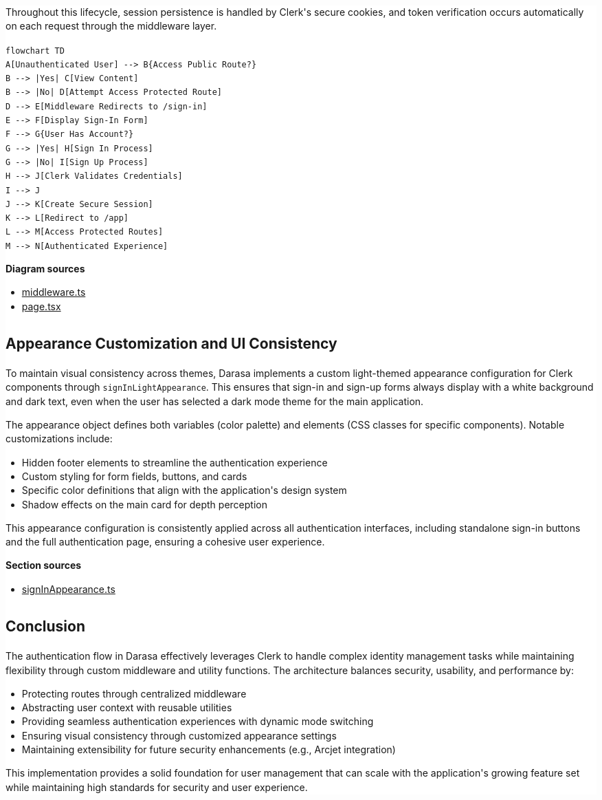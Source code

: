 Throughout this lifecycle, session persistence is handled by Clerk's secure cookies, and token verification occurs automatically on each request through the middleware layer.

```mermaid
flowchart TD
A[Unauthenticated User] --> B{Access Public Route?}
B --> |Yes| C[View Content]
B --> |No| D[Attempt Access Protected Route]
D --> E[Middlewarе Redirects to /sign-in]
E --> F[Display Sign-In Form]
F --> G{User Has Account?}
G --> |Yes| H[Sign In Process]
G --> |No| I[Sign Up Process]
H --> J[Clerk Validates Credentials]
I --> J
J --> K[Create Secure Session]
K --> L[Redirect to /app]
L --> M[Access Protected Routes]
M --> N[Authenticated Experience]
```

**Diagram sources**
- [middleware.ts](file://src/middleware.ts#L1-L54)
- [page.tsx](file://src/app/sign-in/[[...sign-in]]/page.tsx#L1-L62)

## Appearance Customization and UI Consistency
To maintain visual consistency across themes, Darasa implements a custom light-themed appearance configuration for Clerk components through `signInLightAppearance`. This ensures that sign-in and sign-up forms always display with a white background and dark text, even when the user has selected a dark mode theme for the main application.

The appearance object defines both variables (color palette) and elements (CSS classes for specific components). Notable customizations include:
- Hidden footer elements to streamline the authentication experience
- Custom styling for form fields, buttons, and cards
- Specific color definitions that align with the application's design system
- Shadow effects on the main card for depth perception

This appearance configuration is consistently applied across all authentication interfaces, including standalone sign-in buttons and the full authentication page, ensuring a cohesive user experience.

**Section sources**
- [signInAppearance.ts](file://src/services/clerk/lib/signInAppearance.ts#L1-L36)

## Conclusion
The authentication flow in Darasa effectively leverages Clerk to handle complex identity management tasks while maintaining flexibility through custom middleware and utility functions. The architecture balances security, usability, and performance by:
- Protecting routes through centralized middleware
- Abstracting user context with reusable utilities
- Providing seamless authentication experiences with dynamic mode switching
- Ensuring visual consistency through customized appearance settings
- Maintaining extensibility for future security enhancements (e.g., Arcjet integration)

This implementation provides a solid foundation for user management that can scale with the application's growing feature set while maintaining high standards for security and user experience.